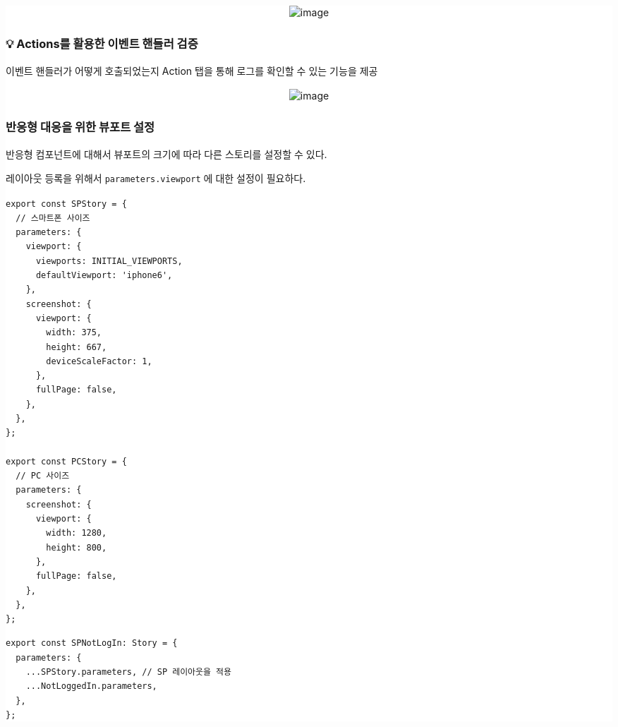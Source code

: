 <div align='center'>
  <img width="800" alt="image" src="https://github.com/user-attachments/assets/0a54d574-effa-44fc-8150-2781a8e4a95b" />
</div>

### 💡 Actions를 활용한 이벤트 핸들러 검증

이벤트 핸들러가 어떻게 호출되었는지 Action 탭을 통해 로그를 확인할 수 있는 기능을 제공

<div align='center'>
  <img width="800" alt="image" src="https://github.com/user-attachments/assets/aab5dfa6-b467-462f-bd9f-28aab74d9a09" />
</div>

### 반응형 대응을 위한 뷰포트 설정

반응형 컴포넌트에 대해서 뷰포트의 크기에 따라 다른 스토리를 설정할 수 있다.

레이아웃 등록을 위해서 `parameters.viewport` 에 대한 설정이 필요하다.

```tsx
export const SPStory = {
  // 스마트폰 사이즈
  parameters: {
    viewport: {
      viewports: INITIAL_VIEWPORTS,
      defaultViewport: 'iphone6',
    },
    screenshot: {
      viewport: {
        width: 375,
        height: 667,
        deviceScaleFactor: 1,
      },
      fullPage: false,
    },
  },
};

export const PCStory = {
  // PC 사이즈
  parameters: {
    screenshot: {
      viewport: {
        width: 1280,
        height: 800,
      },
      fullPage: false,
    },
  },
};
```

```tsx
export const SPNotLogIn: Story = {
  parameters: {
    ...SPStory.parameters, // SP 레이아웃을 적용
    ...NotLoggedIn.parameters,
  },
};
```
